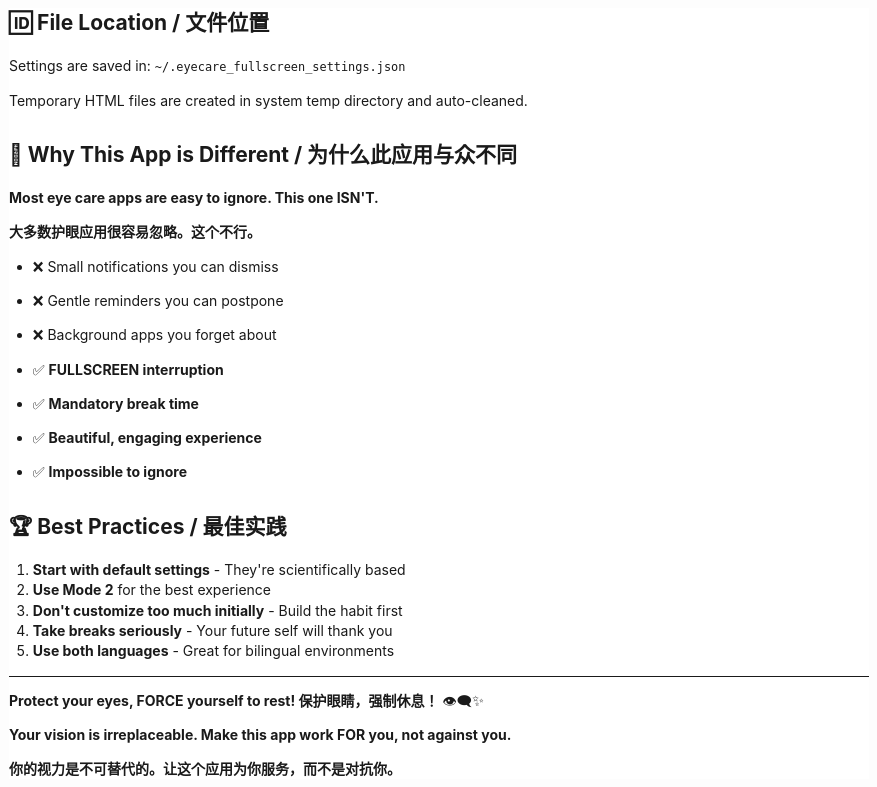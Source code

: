 ## 🆔 File Location / 文件位置

Settings are saved in: `~/.eyecare_fullscreen_settings.json`

Temporary HTML files are created in system temp directory and auto-cleaned.

## 🎉 Why This App is Different / 为什么此应用与众不同

**Most eye care apps are easy to ignore. This one ISN'T.**

**大多数护眼应用很容易忽略。这个不行。**

- ❌ Small notifications you can dismiss
- ❌ Gentle reminders you can postpone  
- ❌ Background apps you forget about

- ✅ **FULLSCREEN interruption**
- ✅ **Mandatory break time**
- ✅ **Beautiful, engaging experience**
- ✅ **Impossible to ignore**

## 🏆 Best Practices / 最佳实践

1. **Start with default settings** - They're scientifically based
2. **Use Mode 2** for the best experience
3. **Don't customize too much initially** - Build the habit first
4. **Take breaks seriously** - Your future self will thank you
5. **Use both languages** - Great for bilingual environments

---

**Protect your eyes, FORCE yourself to rest! 保护眼睛，强制休息！** 👁️‍🗨️✨

**Your vision is irreplaceable. Make this app work FOR you, not against you.**

**你的视力是不可替代的。让这个应用为你服务，而不是对抗你。**